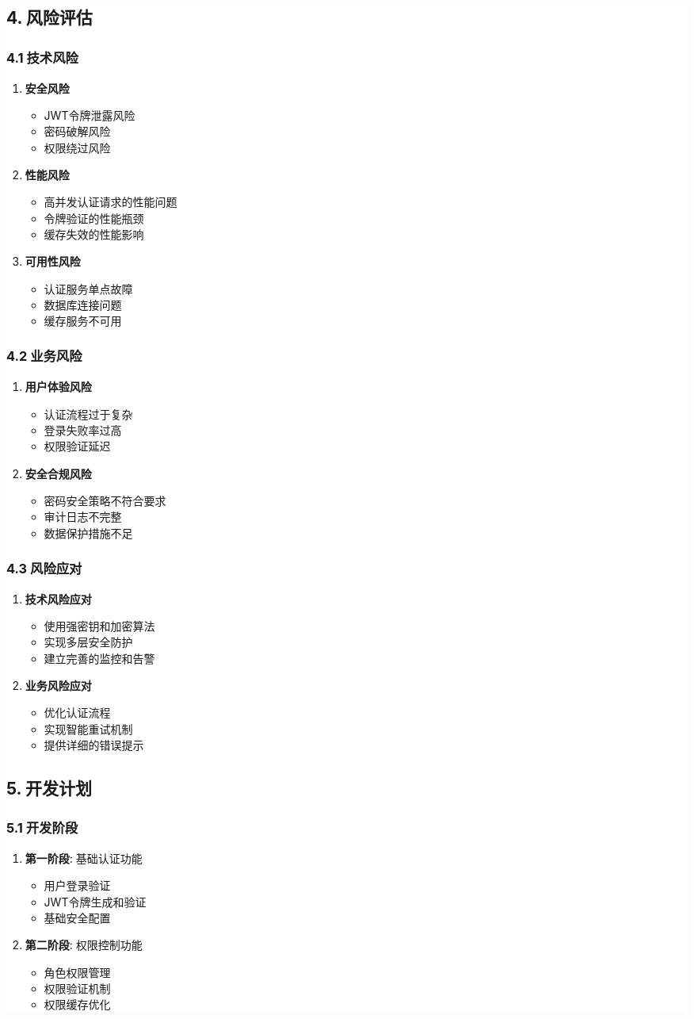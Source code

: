 ## 4. 风险评估

### 4.1 技术风险
1. **安全风险**
   - JWT令牌泄露风险
   - 密码破解风险
   - 权限绕过风险

2. **性能风险**
   - 高并发认证请求的性能问题
   - 令牌验证的性能瓶颈
   - 缓存失效的性能影响

3. **可用性风险**
   - 认证服务单点故障
   - 数据库连接问题
   - 缓存服务不可用

### 4.2 业务风险
1. **用户体验风险**
   - 认证流程过于复杂
   - 登录失败率过高
   - 权限验证延迟

2. **安全合规风险**
   - 密码安全策略不符合要求
   - 审计日志不完整
   - 数据保护措施不足

### 4.3 风险应对
1. **技术风险应对**
   - 使用强密钥和加密算法
   - 实现多层安全防护
   - 建立完善的监控和告警

2. **业务风险应对**
   - 优化认证流程
   - 实现智能重试机制
   - 提供详细的错误提示

## 5. 开发计划

### 5.1 开发阶段
1. **第一阶段**: 基础认证功能
   - 用户登录验证
   - JWT令牌生成和验证
   - 基础安全配置

2. **第二阶段**: 权限控制功能
   - 角色权限管理
   - 权限验证机制
   - 权限缓存优化
